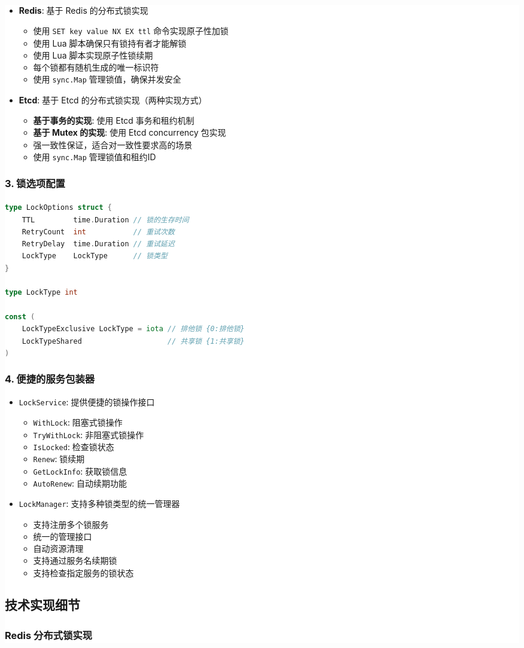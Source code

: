 - **Redis**: 基于 Redis 的分布式锁实现
  - 使用 `SET key value NX EX ttl` 命令实现原子性加锁
  - 使用 Lua 脚本确保只有锁持有者才能解锁
  - 使用 Lua 脚本实现原子性锁续期
  - 每个锁都有随机生成的唯一标识符
  - 使用 `sync.Map` 管理锁值，确保并发安全

- **Etcd**: 基于 Etcd 的分布式锁实现（两种实现方式）
  - **基于事务的实现**: 使用 Etcd 事务和租约机制
  - **基于 Mutex 的实现**: 使用 Etcd concurrency 包实现
  - 强一致性保证，适合对一致性要求高的场景
  - 使用 `sync.Map` 管理锁值和租约ID

### 3. 锁选项配置

```go
type LockOptions struct {
    TTL         time.Duration // 锁的生存时间
    RetryCount  int           // 重试次数
    RetryDelay  time.Duration // 重试延迟
    LockType    LockType      // 锁类型
}

type LockType int

const (
    LockTypeExclusive LockType = iota // 排他锁 {0:排他锁}
    LockTypeShared                    // 共享锁 {1:共享锁}
)
```

### 4. 便捷的服务包装器

- `LockService`: 提供便捷的锁操作接口
  - `WithLock`: 阻塞式锁操作
  - `TryWithLock`: 非阻塞式锁操作
  - `IsLocked`: 检查锁状态
  - `Renew`: 锁续期
  - `GetLockInfo`: 获取锁信息
  - `AutoRenew`: 自动续期功能

- `LockManager`: 支持多种锁类型的统一管理器
  - 支持注册多个锁服务
  - 统一的管理接口
  - 自动资源清理
  - 支持通过服务名续期锁
  - 支持检查指定服务的锁状态

## 技术实现细节

### Redis 分布式锁实现
